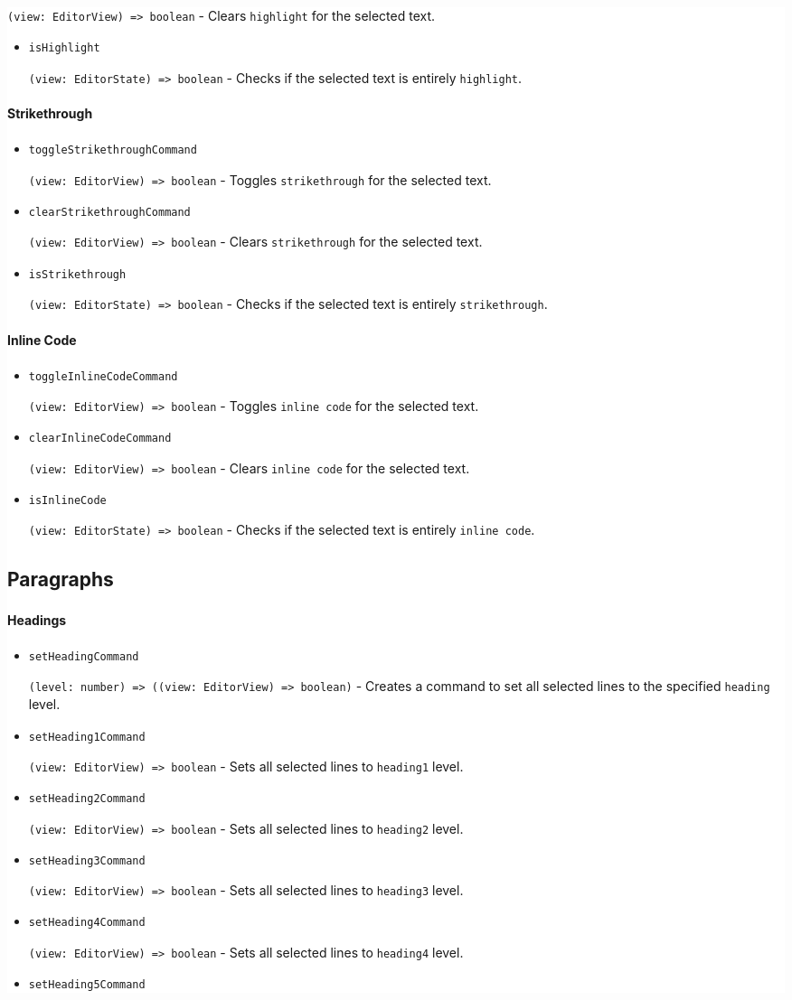   `(view: EditorView) => boolean` - Clears `highlight` for the selected text.

- `isHighlight`

  `(view: EditorState) => boolean` - Checks if the selected text is entirely `highlight`.

#### Strikethrough

- `toggleStrikethroughCommand`

  `(view: EditorView) => boolean` - Toggles `strikethrough` for the selected text.

- `clearStrikethroughCommand`

  `(view: EditorView) => boolean` - Clears `strikethrough` for the selected text.

- `isStrikethrough`

  `(view: EditorState) => boolean` - Checks if the selected text is entirely `strikethrough`.

#### Inline Code

- `toggleInlineCodeCommand`

  `(view: EditorView) => boolean` - Toggles `inline code` for the selected text.

- `clearInlineCodeCommand`

  `(view: EditorView) => boolean` - Clears `inline code` for the selected text.

- `isInlineCode`

  `(view: EditorState) => boolean` - Checks if the selected text is entirely `inline code`.


## Paragraphs


#### Headings

- `setHeadingCommand`

  `(level: number) => ((view: EditorView) => boolean)` - Creates a command to set all selected lines to the specified `heading` level.

- `setHeading1Command`

  `(view: EditorView) => boolean` - Sets all selected lines to `heading1` level.

- `setHeading2Command`

  `(view: EditorView) => boolean` - Sets all selected lines to `heading2` level.

- `setHeading3Command`

  `(view: EditorView) => boolean` - Sets all selected lines to `heading3` level.

- `setHeading4Command`

  `(view: EditorView) => boolean` - Sets all selected lines to `heading4` level.

- `setHeading5Command`
